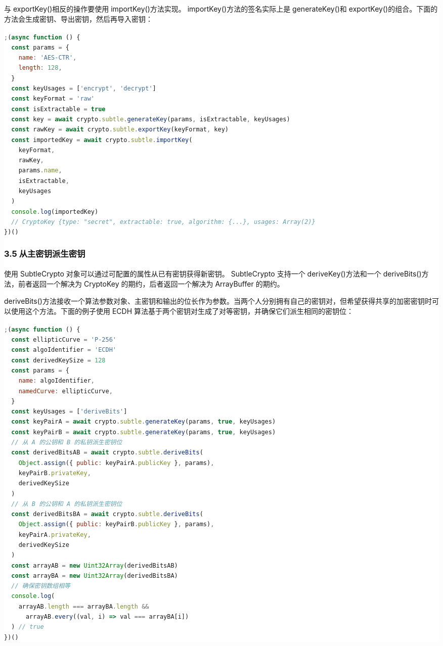 与 exportKey()相反的操作要使用 importKey()方法实现。 importKey()方法的签名实际上是 generateKey()和 exportKey()的组合。下面的方法会生成密钥、导出密钥，然后再导入密钥：

```js
;(async function () {
  const params = {
    name: 'AES-CTR',
    length: 128,
  }
  const keyUsages = ['encrypt', 'decrypt']
  const keyFormat = 'raw'
  const isExtractable = true
  const key = await crypto.subtle.generateKey(params, isExtractable, keyUsages)
  const rawKey = await crypto.subtle.exportKey(keyFormat, key)
  const importedKey = await crypto.subtle.importKey(
    keyFormat,
    rawKey,
    params.name,
    isExtractable,
    keyUsages
  )
  console.log(importedKey)
  // CryptoKey {type: "secret", extractable: true, algorithm: {...}, usages: Array(2)}
})()
```

### 3.5 从主密钥派生密钥

使用 SubtleCrypto 对象可以通过可配置的属性从已有密钥获得新密钥。 SubtleCrypto 支持一个 deriveKey()方法和一个 deriveBits()方法，前者返回一个解决为 CryptoKey 的期约，后者返回一个解决为 ArrayBuffer 的期约。

deriveBits()方法接收一个算法参数对象、主密钥和输出的位长作为参数。当两个人分别拥有自己的密钥对，但希望获得共享的加密密钥时可以使用这个方法。下面的例子使用 ECDH 算法基于两个密钥对生成了对等密钥，并确保它们派生相同的密钥位：

```js
;(async function () {
  const ellipticCurve = 'P-256'
  const algoIdentifier = 'ECDH'
  const derivedKeySize = 128
  const params = {
    name: algoIdentifier,
    namedCurve: ellipticCurve,
  }
  const keyUsages = ['deriveBits']
  const keyPairA = await crypto.subtle.generateKey(params, true, keyUsages)
  const keyPairB = await crypto.subtle.generateKey(params, true, keyUsages)
  // 从 A 的公钥和 B 的私钥派生密钥位
  const derivedBitsAB = await crypto.subtle.deriveBits(
    Object.assign({ public: keyPairA.publicKey }, params),
    keyPairB.privateKey,
    derivedKeySize
  )
  // 从 B 的公钥和 A 的私钥派生密钥位
  const derivedBitsBA = await crypto.subtle.deriveBits(
    Object.assign({ public: keyPairB.publicKey }, params),
    keyPairA.privateKey,
    derivedKeySize
  )
  const arrayAB = new Uint32Array(derivedBitsAB)
  const arrayBA = new Uint32Array(derivedBitsBA)
  // 确保密钥数组相等
  console.log(
    arrayAB.length === arrayBA.length &&
      arrayAB.every((val, i) => val === arrayBA[i])
  ) // true
})()
```